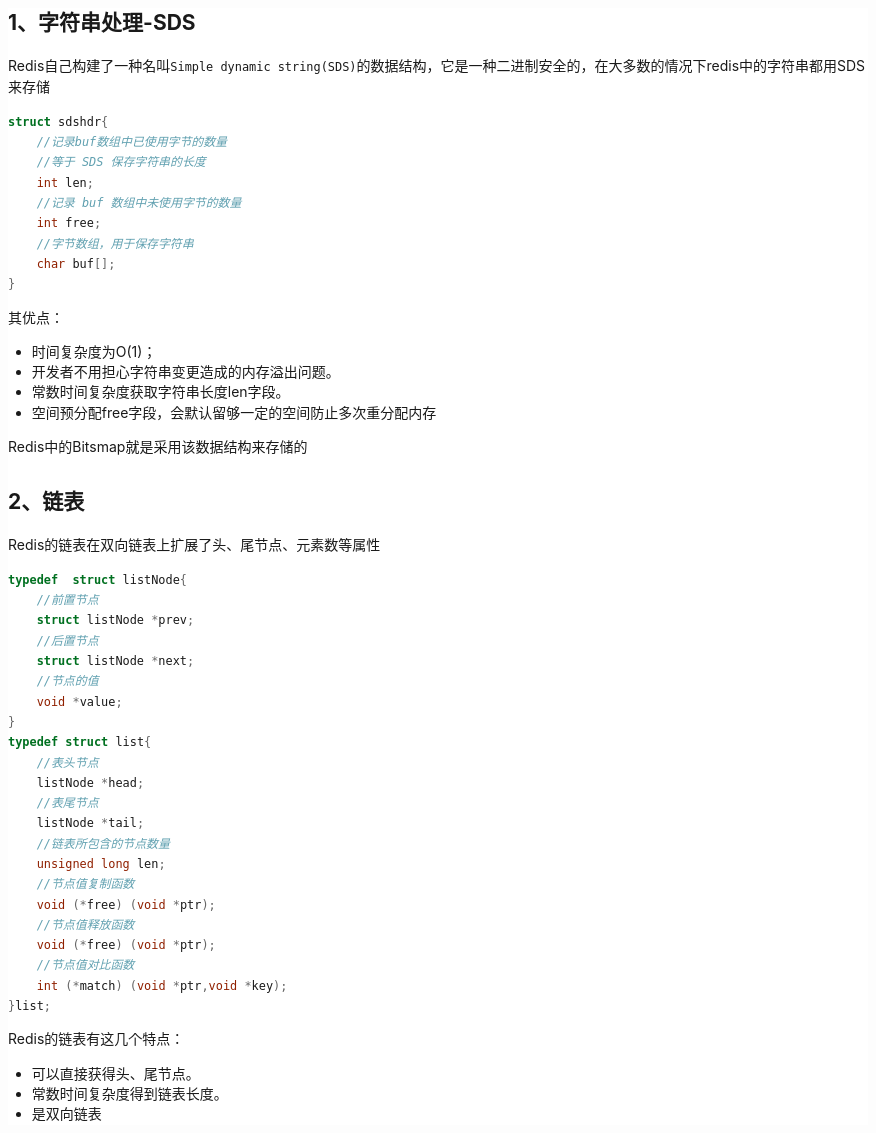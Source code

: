## 1、字符串处理-SDS

Redis自己构建了一种名叫`Simple dynamic string(SDS)`的数据结构，它是一种二进制安全的，在大多数的情况下redis中的字符串都用SDS来存储
```c
struct sdshdr{
	//记录buf数组中已使用字节的数量
	//等于 SDS 保存字符串的长度
	int len;
	//记录 buf 数组中未使用字节的数量
	int free;
	//字节数组，用于保存字符串
	char buf[];
}
```
其优点：
- 时间复杂度为O(1)；
- 开发者不用担心字符串变更造成的内存溢出问题。
- 常数时间复杂度获取字符串长度len字段。
- 空间预分配free字段，会默认留够一定的空间防止多次重分配内存

Redis中的Bitsmap就是采用该数据结构来存储的

## 2、链表

Redis的链表在双向链表上扩展了头、尾节点、元素数等属性
```c
typedef  struct listNode{
	//前置节点
	struct listNode *prev;
	//后置节点
	struct listNode *next;
	//节点的值
	void *value;  
}
typedef struct list{
	//表头节点
	listNode *head;
	//表尾节点
	listNode *tail;
	//链表所包含的节点数量
	unsigned long len;
	//节点值复制函数
	void (*free) (void *ptr);
	//节点值释放函数
	void (*free) (void *ptr);
	//节点值对比函数
	int (*match) (void *ptr,void *key);
}list;
```
Redis的链表有这几个特点：
- 可以直接获得头、尾节点。
- 常数时间复杂度得到链表长度。
- 是双向链表
